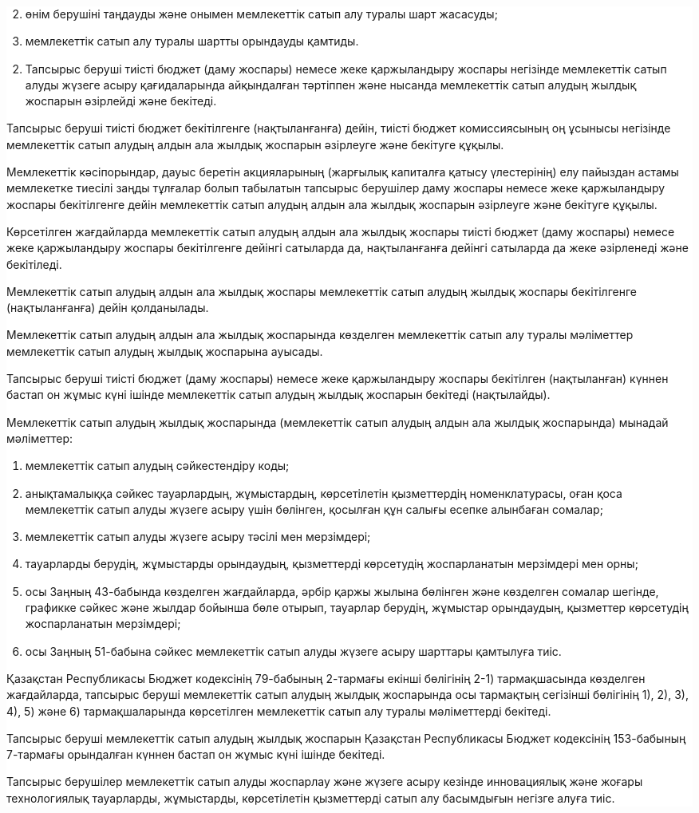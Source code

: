 2) өнім берушіні таңдауды және онымен мемлекеттік сатып алу туралы шарт жасасуды;

3) мемлекеттік сатып алу туралы шартты орындауды қамтиды.

2. Тапсырыс беруші тиісті бюджет (даму жоспары) немесе жеке қаржыландыру жоспары негізінде мемлекеттік сатып алуды жүзеге асыру қағидаларында айқындалған тәртіппен және нысанда мемлекеттік сатып алудың жылдық жоспарын әзірлейді және бекітеді.

Тапсырыс беруші тиісті бюджет бекітілгенге (нақтыланғанға) дейін, тиісті бюджет комиссиясының оң ұсынысы негізінде мемлекеттік сатып алудың алдын ала жылдық жоспарын әзірлеуге және бекітуге құқылы.

Мемлекеттік кәсіпорындар, дауыс беретін акцияларының (жарғылық капиталға қатысу үлестерінің) елу пайыздан астамы мемлекетке тиесiлi заңды тұлғалар болып табылатын тапсырыс берушілер даму жоспары немесе жеке қаржыландыру жоспары бекітілгенге дейін мемлекеттік сатып алудың алдын ала жылдық жоспарын әзірлеуге және бекітуге құқылы.

Көрсетілген жағдайларда мемлекеттік сатып алудың алдын ала жылдық жоспары тиісті бюджет (даму жоспары) немесе жеке қаржыландыру жоспары бекітілгенге дейінгі сатыларда да, нақтыланғанға дейінгі сатыларда да жеке әзірленеді және бекітіледі.

Мемлекеттік сатып алудың алдын ала жылдық жоспары мемлекеттік сатып алудың жылдық жоспары бекітілгенге (нақтыланғанға) дейін қолданылады.

Мемлекеттік сатып алудың алдын ала жылдық жоспарында көзделген мемлекеттік сатып алу туралы мәліметтер мемлекеттік сатып алудың жылдық жоспарына ауысады.

Тапсырыс беруші тиісті бюджет (даму жоспары) немесе жеке қаржыландыру жоспары бекітілген (нақтыланған) күннен бастап он жұмыс күні ішінде мемлекеттік сатып алудың жылдық жоспарын бекітеді (нақтылайды).

Мемлекеттік сатып алудың жылдық жоспарында (мемлекеттік сатып алудың алдын ала жылдық жоспарында) мынадай мәліметтер:

1) мемлекеттік сатып алудың сәйкестендіру коды;

2) анықтамалыққа сәйкес тауарлардың, жұмыстардың, көрсетілетін қызметтердің номенклатурасы, оған қоса мемлекеттік сатып алуды жүзеге асыру үшін бөлінген, қосылған құн салығы есепке алынбаған сомалар;

3) мемлекеттік сатып алуды жүзеге асыру тәсілі мен мерзімдері;

4) тауарларды берудің, жұмыстарды орындаудың, қызметтерді көрсетудің жоспарланатын мерзімдері мен орны;

5) осы Заңның 43-бабында көзделген жағдайларда, әрбір қаржы жылына бөлінген және көзделген сомалар шегінде, графикке сәйкес және жылдар бойынша бөле отырып, тауарлар берудің, жұмыстар орындаудың, қызметтер көрсетудің жоспарланатын мерзімдері;

6) осы Заңның 51-бабына сәйкес мемлекеттік сатып алуды жүзеге асыру шарттары қамтылуға тиіс.

Қазақстан Республикасы Бюджет кодексінің 79-бабының 2-тармағы екінші бөлігінің 2-1) тармақшасында көзделген жағдайларда, тапсырыс беруші мемлекеттік сатып алудың жылдық жоспарында осы тармақтың сегізінші бөлігінің 1), 2), 3), 4), 5) және 6) тармақшаларында көрсетілген мемлекеттік сатып алу туралы мәліметтерді бекітеді.

Тапсырыс беруші мемлекеттік сатып алудың жылдық жоспарын Қазақстан Республикасы Бюджет кодексінің 153-бабының 7-тармағы орындалған күннен бастап он жұмыс күні ішінде бекітеді.

Тапсырыс берушілер мемлекеттік сатып алуды жоспарлау және жүзеге асыру кезінде инновациялық және жоғары технологиялық тауарларды, жұмыстарды, көрсетілетін қызметтерді сатып алу басымдығын негізге алуға тиіс.
